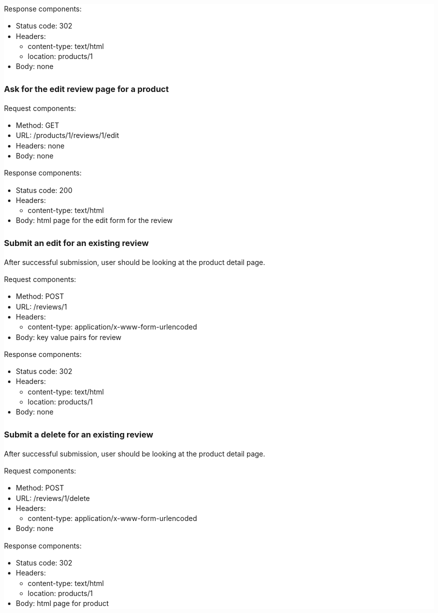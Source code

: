 Response components:
- Status code: 302
- Headers: 
  - content-type: text/html
  - location: products/1
- Body: none

### Ask for the edit review page for a product

Request components:
- Method: GET
- URL: /products/1/reviews/1/edit
- Headers: none
- Body: none

Response components:
- Status code: 200 
- Headers:
  - content-type: text/html
- Body: html page for the edit form for the review

### Submit an edit for an existing review

After successful submission, user should be looking at the product detail page.

Request components:
- Method: POST
- URL: /reviews/1
- Headers:
  - content-type: application/x-www-form-urlencoded
- Body: key value pairs for review

Response components:
- Status code: 302
- Headers: 
  - content-type: text/html
  - location: products/1
- Body: none

### Submit a delete for an existing review

After successful submission, user should be looking at the product detail page.

Request components:
- Method: POST
- URL: /reviews/1/delete
- Headers: 
  - content-type: application/x-www-form-urlencoded
- Body: none

Response components:
- Status code: 302 
- Headers: 
  - content-type: text/html
  - location: products/1
- Body: html page for product
